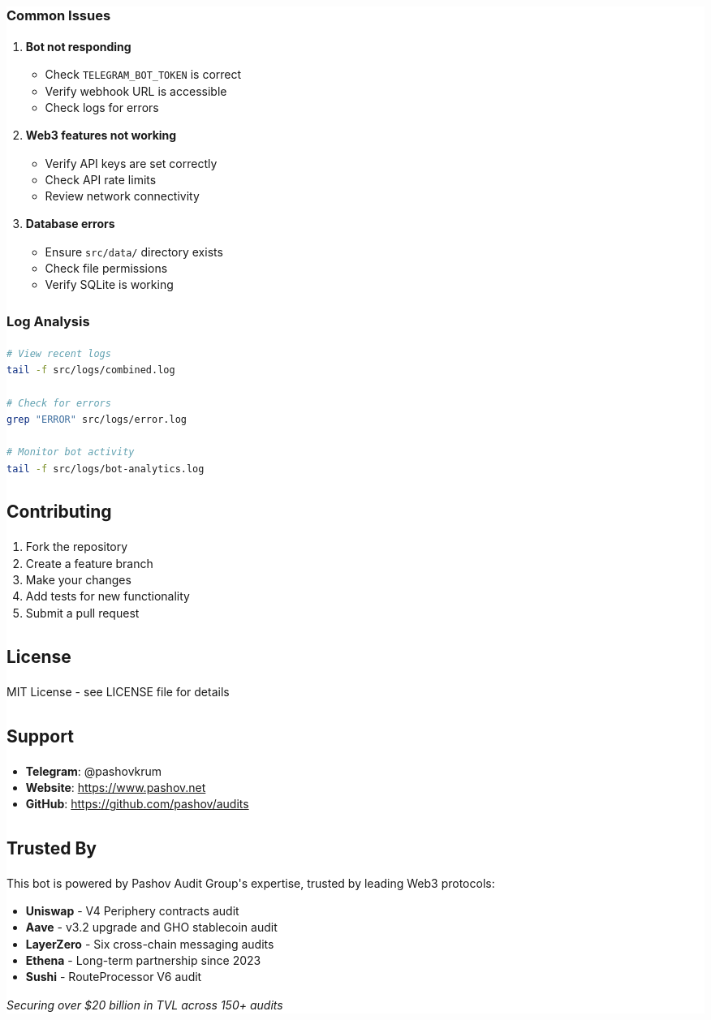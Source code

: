 ### Common Issues

1. **Bot not responding**
   - Check `TELEGRAM_BOT_TOKEN` is correct
   - Verify webhook URL is accessible
   - Check logs for errors

2. **Web3 features not working**
   - Verify API keys are set correctly
   - Check API rate limits
   - Review network connectivity

3. **Database errors**
   - Ensure `src/data/` directory exists
   - Check file permissions
   - Verify SQLite is working

### Log Analysis

```bash
# View recent logs
tail -f src/logs/combined.log

# Check for errors
grep "ERROR" src/logs/error.log

# Monitor bot activity
tail -f src/logs/bot-analytics.log
```

## Contributing

1. Fork the repository
2. Create a feature branch
3. Make your changes
4. Add tests for new functionality
5. Submit a pull request

## License

MIT License - see LICENSE file for details

## Support

- **Telegram**: @pashovkrum
- **Website**: https://www.pashov.net
- **GitHub**: https://github.com/pashov/audits

## Trusted By

This bot is powered by Pashov Audit Group's expertise, trusted by leading Web3 protocols:

- **Uniswap** - V4 Periphery contracts audit
- **Aave** - v3.2 upgrade and GHO stablecoin audit
- **LayerZero** - Six cross-chain messaging audits
- **Ethena** - Long-term partnership since 2023
- **Sushi** - RouteProcessor V6 audit

*Securing over $20 billion in TVL across 150+ audits*